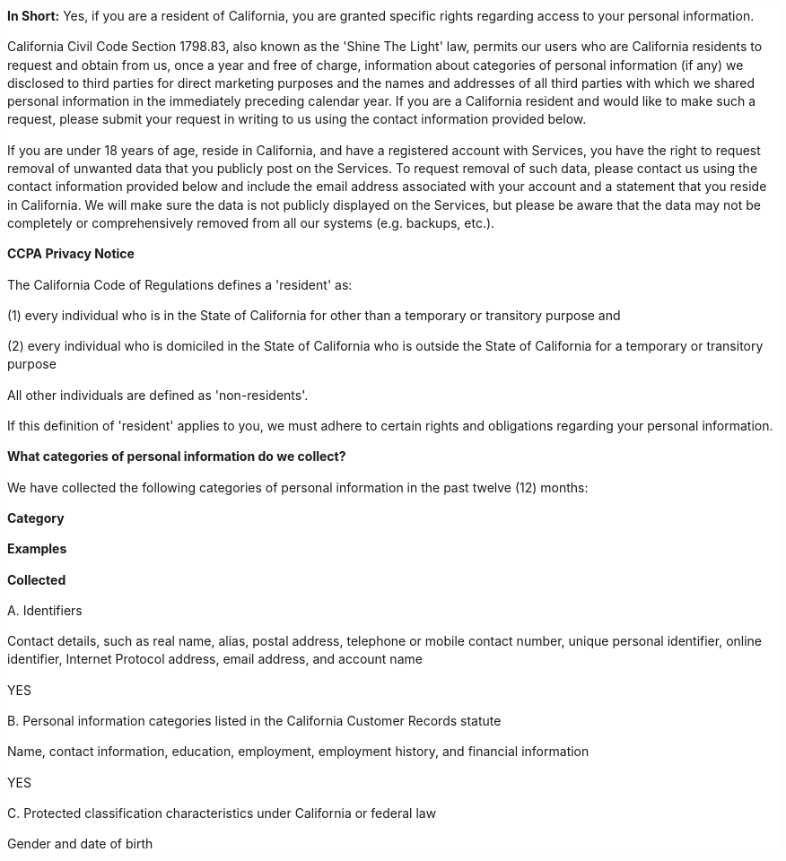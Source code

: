 **In Short:** Yes, if you are a resident of California, you are granted specific rights regarding access to your personal information.

California Civil Code Section 1798.83, also known as the 'Shine The Light' law, permits our users who are California residents to request and obtain from us, once a year and free of charge, information about categories of personal information (if any) we disclosed to third parties for direct marketing purposes and the names and addresses of all third parties with which we shared personal information in the immediately preceding calendar year. If you are a California resident and would like to make such a request, please submit your request in writing to us using the contact information provided below.

If you are under 18 years of age, reside in California, and have a registered account with Services, you have the right to request removal of unwanted data that you publicly post on the Services. To request removal of such data, please contact us using the contact information provided below and include the email address associated with your account and a statement that you reside in California. We will make sure the data is not publicly displayed on the Services, but please be aware that the data may not be completely or comprehensively removed from all our systems (e.g. backups, etc.).

**CCPA Privacy Notice**

The California Code of Regulations defines a 'resident' as:

(1) every individual who is in the State of California for other than a temporary or transitory purpose and

(2) every individual who is domiciled in the State of California who is outside the State of California for a temporary or transitory purpose

All other individuals are defined as 'non-residents'.

If this definition of 'resident' applies to you, we must adhere to certain rights and obligations regarding your personal information.

**What categories of personal information do we collect?**

We have collected the following categories of personal information in the past twelve (12) months:

**Category**

**Examples**

**Collected**

A. Identifiers

Contact details, such as real name, alias, postal address, telephone or mobile contact number, unique personal identifier, online identifier, Internet Protocol address, email address, and account name

YES

B. Personal information categories listed in the California Customer Records statute

Name, contact information, education, employment, employment history, and financial information

YES

C. Protected classification characteristics under California or federal law

Gender and date of birth
